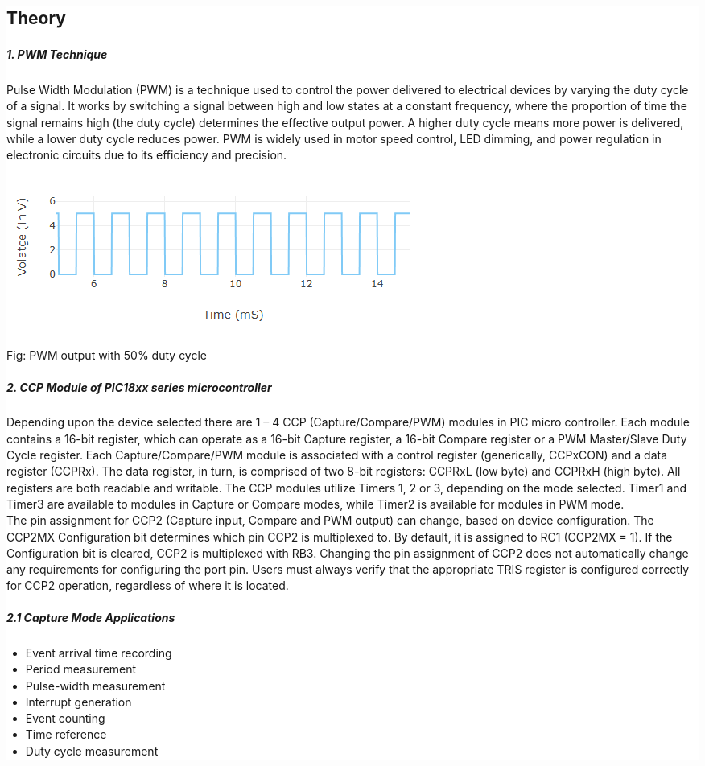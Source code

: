 ## Theory

##### 1. PWM Technique

Pulse Width Modulation (PWM) is a technique used to control the power delivered to electrical devices by varying the duty cycle of a signal. It works by switching a signal between high and low states at a constant frequency, where the proportion of time the signal remains high (the duty cycle) determines the effective output power. A higher duty cycle means more power is delivered, while a lower duty cycle reduces power. PWM is widely used in motor speed control, LED dimming, and power regulation in electronic circuits due to its efficiency and precision.

![image](images/square_wave.PNG)

Fig: PWM output with 50% duty cycle


##### 2. CCP Module of PIC18xx series microcontroller

  Depending upon the device selected there are 1 – 4 CCP (Capture/Compare/PWM) modules in PIC micro controller. Each module contains a 16-bit register, which can operate as a 16-bit Capture register, a 16-bit Compare register or a PWM Master/Slave Duty Cycle register. Each Capture/Compare/PWM module is associated with a control register (generically, CCPxCON) and a data register (CCPRx). The data register, in turn, is comprised of two 8-bit registers: CCPRxL (low byte) and CCPRxH (high byte). All registers are both readable and writable. The CCP modules utilize Timers 1, 2 or 3, depending on the mode selected. Timer1 and Timer3 are available to modules in Capture or Compare modes, while Timer2 is available for modules in PWM mode.
  <br/> The pin assignment for CCP2 (Capture input, Compare and PWM output) can change, based on device configuration. The CCP2MX Configuration bit determines which pin CCP2 is multiplexed to. By default, it is assigned to RC1 (CCP2MX = 1). If the Configuration bit is cleared, CCP2 is multiplexed with RB3. Changing the pin assignment of CCP2 does not automatically change any requirements for configuring the port pin. Users must always verify that the appropriate TRIS register is configured correctly for CCP2 operation, regardless of where it is located.
  
##### 2.1 Capture Mode Applications 

- Event arrival time recording 
- Period measurement 
- Pulse-width measurement 
- Interrupt generation 
- Event counting 
- Time reference 
- Duty cycle measurement 
